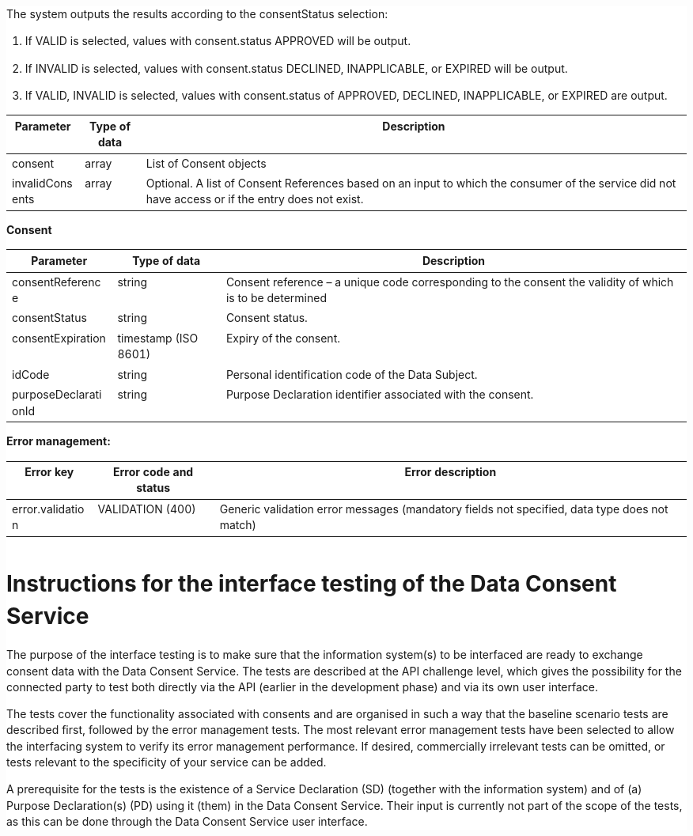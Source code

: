 The system outputs the results according to the consentStatus selection:

1. If VALID is selected, values with consent.status APPROVED will be output.

2. If INVALID is selected, values with consent.status DECLINED, INAPPLICABLE, or EXPIRED will be output.

3. If VALID, INVALID is selected, values with consent.status of APPROVED, DECLINED, INAPPLICABLE, or EXPIRED are output.

| Parameter| Type of data| Description
|----------|----------|----------
| consent| array| List of Consent objects
| invalidConsents| array| Optional. A list of Consent References based on an input to which the consumer of the service did not have access or if the entry does not exist.

**Consent**

| Parameter| Type of data| Description
|----------|----------|----------
| consentReference| string| Consent reference – a unique code corresponding to the consent the validity of which is to be determined
| consentStatus| string| Consent status.
| consentExpiration| timestamp (ISO 8601)| Expiry of the consent.
| idCode| string| Personal identification code of the Data Subject.
| purposeDeclarationId| string| Purpose Declaration identifier associated with the consent.

**Error management:**

| Error key| Error code and status| Error description
|----------|----------|----------
| error.validation| VALIDATION (400)| Generic validation error messages (mandatory fields not specified, data type does not match)

# Instructions for the interface testing of the Data Consent Service

The purpose of the interface testing is to make sure that the information system(s) to be interfaced are ready to exchange consent data with the Data Consent Service. The tests are described at the API challenge level, which gives the possibility for the connected party to test both directly via the API (earlier in the development phase) and via its own user interface.

The tests cover the functionality associated with consents and are organised in such a way that the baseline scenario tests are described first, followed by the error management tests. The most relevant error management tests have been selected to allow the interfacing system to verify its error management performance. If desired, commercially irrelevant tests can be omitted, or tests relevant to the specificity of your service can be added.

A prerequisite for the tests is the existence of a Service Declaration (SD) (together with the information system) and of (a) Purpose Declaration(s) (PD) using it (them) in the Data Consent Service. Their input is currently not part of the scope of the tests, as this can be done through the Data Consent Service user interface.
